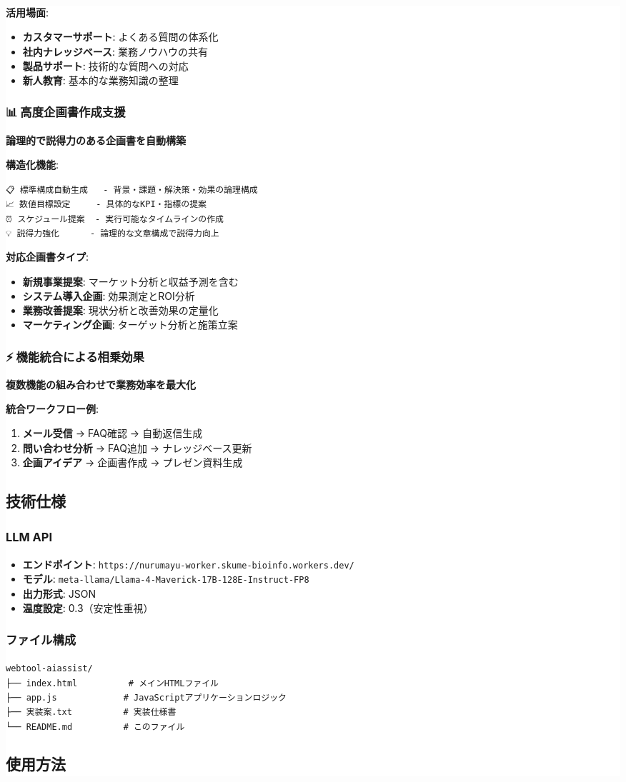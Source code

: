 **活用場面**:
- **カスタマーサポート**: よくある質問の体系化
- **社内ナレッジベース**: 業務ノウハウの共有
- **製品サポート**: 技術的な質問への対応
- **新人教育**: 基本的な業務知識の整理

### 📊 高度企画書作成支援

**論理的で説得力のある企画書を自動構築**

**構造化機能**:
```
📋 標準構成自動生成   - 背景・課題・解決策・効果の論理構成
📈 数値目標設定     - 具体的なKPI・指標の提案
⏰ スケジュール提案  - 実行可能なタイムラインの作成
💡 説得力強化      - 論理的な文章構成で説得力向上
```

**対応企画書タイプ**:
- **新規事業提案**: マーケット分析と収益予測を含む
- **システム導入企画**: 効果測定とROI分析
- **業務改善提案**: 現状分析と改善効果の定量化
- **マーケティング企画**: ターゲット分析と施策立案

### ⚡ 機能統合による相乗効果

**複数機能の組み合わせで業務効率を最大化**

**統合ワークフロー例**:
1. **メール受信** → FAQ確認 → 自動返信生成
2. **問い合わせ分析** → FAQ追加 → ナレッジベース更新
3. **企画アイデア** → 企画書作成 → プレゼン資料生成

## 技術仕様

### LLM API

- **エンドポイント**: `https://nurumayu-worker.skume-bioinfo.workers.dev/`
- **モデル**: `meta-llama/Llama-4-Maverick-17B-128E-Instruct-FP8`
- **出力形式**: JSON
- **温度設定**: 0.3（安定性重視）



### ファイル構成

```
webtool-aiassist/
├── index.html          # メインHTMLファイル
├── app.js             # JavaScriptアプリケーションロジック
├── 実装案.txt          # 実装仕様書
└── README.md          # このファイル
```

## 使用方法
